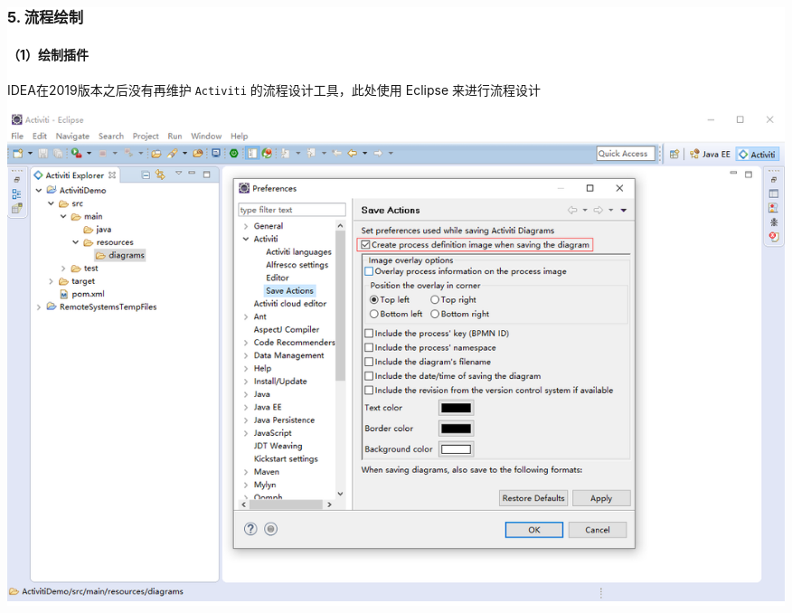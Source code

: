 

###  5. 流程绘制

#### （1）绘制插件

IDEA在2019版本之后没有再维护 `Activiti` 的流程设计工具，此处使用 Eclipse 来进行流程设计

![1.Eclipse](static/流程绘制/1.Eclipse.png)


